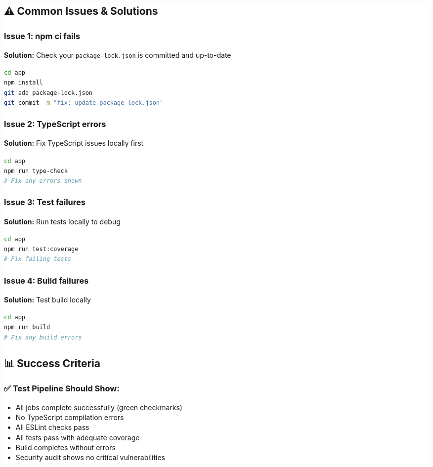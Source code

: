 ## ⚠️ Common Issues & Solutions

### Issue 1: npm ci fails

**Solution:** Check your `package-lock.json` is committed and up-to-date

```bash
cd app
npm install
git add package-lock.json
git commit -m "fix: update package-lock.json"
```

### Issue 2: TypeScript errors

**Solution:** Fix TypeScript issues locally first

```bash
cd app
npm run type-check
# Fix any errors shown
```

### Issue 3: Test failures

**Solution:** Run tests locally to debug

```bash
cd app
npm run test:coverage
# Fix failing tests
```

### Issue 4: Build failures

**Solution:** Test build locally

```bash
cd app
npm run build
# Fix any build errors
```

## 📊 Success Criteria

### ✅ Test Pipeline Should Show:

- All jobs complete successfully (green checkmarks)
- No TypeScript compilation errors
- All ESLint checks pass
- All tests pass with adequate coverage
- Build completes without errors
- Security audit shows no critical vulnerabilities
